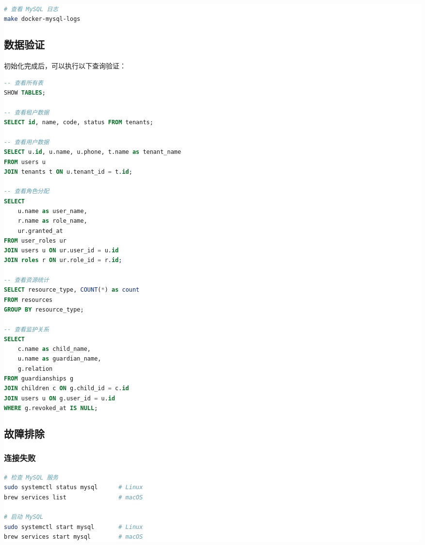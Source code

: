 ```bash
# 查看 MySQL 日志
make docker-mysql-logs
```

## 数据验证

初始化完成后，可以执行以下查询验证：

```sql
-- 查看所有表
SHOW TABLES;

-- 查看租户数据
SELECT id, name, code, status FROM tenants;

-- 查看用户数据
SELECT u.id, u.name, u.phone, t.name as tenant_name
FROM users u
JOIN tenants t ON u.tenant_id = t.id;

-- 查看角色分配
SELECT 
    u.name as user_name,
    r.name as role_name,
    ur.granted_at
FROM user_roles ur
JOIN users u ON ur.user_id = u.id
JOIN roles r ON ur.role_id = r.id;

-- 查看资源统计
SELECT resource_type, COUNT(*) as count
FROM resources
GROUP BY resource_type;

-- 查看监护关系
SELECT 
    c.name as child_name,
    u.name as guardian_name,
    g.relation
FROM guardianships g
JOIN children c ON g.child_id = c.id
JOIN users u ON g.user_id = u.id
WHERE g.revoked_at IS NULL;
```

## 故障排除

### 连接失败

```bash
# 检查 MySQL 服务
sudo systemctl status mysql      # Linux
brew services list               # macOS

# 启动 MySQL
sudo systemctl start mysql       # Linux
brew services start mysql        # macOS
```
